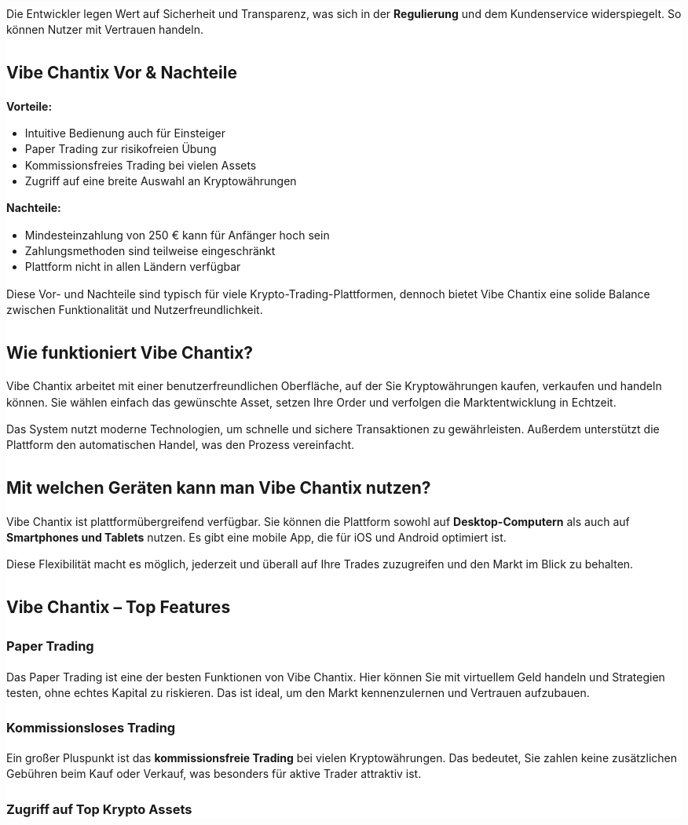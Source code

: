 Die Entwickler legen Wert auf Sicherheit und Transparenz, was sich in der **Regulierung** und dem Kundenservice widerspiegelt. So können Nutzer mit Vertrauen handeln.

## Vibe Chantix Vor & Nachteile

**Vorteile:**
- Intuitive Bedienung auch für Einsteiger
- Paper Trading zur risikofreien Übung
- Kommissionsfreies Trading bei vielen Assets
- Zugriff auf eine breite Auswahl an Kryptowährungen

**Nachteile:**
- Mindesteinzahlung von 250 € kann für Anfänger hoch sein
- Zahlungsmethoden sind teilweise eingeschränkt
- Plattform nicht in allen Ländern verfügbar

Diese Vor- und Nachteile sind typisch für viele Krypto-Trading-Plattformen, dennoch bietet Vibe Chantix eine solide Balance zwischen Funktionalität und Nutzerfreundlichkeit.

## Wie funktioniert Vibe Chantix?

Vibe Chantix arbeitet mit einer benutzerfreundlichen Oberfläche, auf der Sie Kryptowährungen kaufen, verkaufen und handeln können. Sie wählen einfach das gewünschte Asset, setzen Ihre Order und verfolgen die Marktentwicklung in Echtzeit.

Das System nutzt moderne Technologien, um schnelle und sichere Transaktionen zu gewährleisten. Außerdem unterstützt die Plattform den automatischen Handel, was den Prozess vereinfacht.

## Mit welchen Geräten kann man Vibe Chantix nutzen?

Vibe Chantix ist plattformübergreifend verfügbar. Sie können die Plattform sowohl auf **Desktop-Computern** als auch auf **Smartphones und Tablets** nutzen. Es gibt eine mobile App, die für iOS und Android optimiert ist.

Diese Flexibilität macht es möglich, jederzeit und überall auf Ihre Trades zuzugreifen und den Markt im Blick zu behalten.

## Vibe Chantix – Top Features

### Paper Trading

Das Paper Trading ist eine der besten Funktionen von Vibe Chantix. Hier können Sie mit virtuellem Geld handeln und Strategien testen, ohne echtes Kapital zu riskieren. Das ist ideal, um den Markt kennenzulernen und Vertrauen aufzubauen.

### Kommissionsloses Trading

Ein großer Pluspunkt ist das **kommissionsfreie Trading** bei vielen Kryptowährungen. Das bedeutet, Sie zahlen keine zusätzlichen Gebühren beim Kauf oder Verkauf, was besonders für aktive Trader attraktiv ist.

### Zugriff auf Top Krypto Assets
